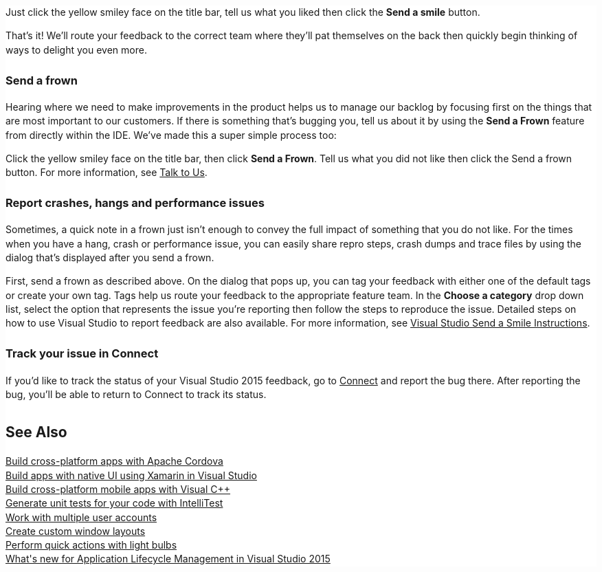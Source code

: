  Just click the yellow smiley face on the title bar, tell us what you liked then click the **Send a smile** button.  
  
 That’s it! We’ll route your feedback to the correct team where they’ll pat themselves on the back then quickly begin thinking of ways to delight you even more.  
  
### Send a frown  
 Hearing where we need to make improvements in the product helps us to manage our backlog by focusing first on the things that are most important to our customers. If there is something that’s bugging you, tell us about it by using the **Send a Frown** feature from directly within the IDE. We’ve made this a super simple process too:  
  
 Click the yellow smiley face on the title bar, then click **Send a Frown**. Tell us what you did not like then click the Send a frown button. For more information, see [Talk to Us](../ide/talk-to-us.md).  
  
### Report crashes, hangs and performance issues  
 Sometimes, a quick note in a frown just isn’t enough to convey the full impact of something that you do not like. For the times when you have a hang, crash or performance issue, you can easily share repro steps, crash dumps and trace files by using the dialog that’s displayed after you send a frown.  
  
 First, send a frown as described above. On the dialog that pops up, you can tag your feedback with either one of the default tags or create your own tag. Tags help us route your feedback to the appropriate feature team. In the **Choose a category** drop down list, select the option that represents the issue you’re reporting then follow the steps to reproduce the issue. Detailed steps on how to use Visual Studio to report feedback are also available. For more information, see [Visual Studio Send a Smile Instructions](../Topic/Visual%20Studio%20Send%20a%20Smile%20Instructions.md).  
  
### Track your issue in Connect  
 If you’d like to track the status of your Visual Studio 2015 feedback, go to [Connect](http://connect.microsoft.com/) and report the bug there. After reporting the bug, you’ll be able to return to Connect to track its status.  
  
## See Also  
 [Build cross-platform apps with Apache Cordova](../Topic/Build%20cross-platform%20apps%20with%20Visual%20Studio%20Tools%20for%20Apache%20Cordova.md)   
 [Build apps with native UI using Xamarin in Visual Studio](../cross-platform/build-apps-with-native-ui-using-xamarin-in-visual-studio.md)   
 [Build cross-platform mobile apps with Visual C++](../misc/build-cross-platform-mobile-apps-with-visual-cpp.md)   
 [Generate unit tests for your code with IntelliTest](../test/generate-unit-tests-for-your-code-with-intellitest.md)   
 [Work with multiple user accounts](../ide/work-with-multiple-user-accounts.md)   
 [Create custom window layouts](../misc/create-custom-window-layouts.md)   
 [Perform quick actions with light bulbs](../ide/perform-quick-actions-with-light-bulbs.md)   
 [What's new for Application Lifecycle Management in Visual Studio 2015](http://msdn.microsoft.com/en-us/54b98a53-6083-4303-869a-8063d8fae938)